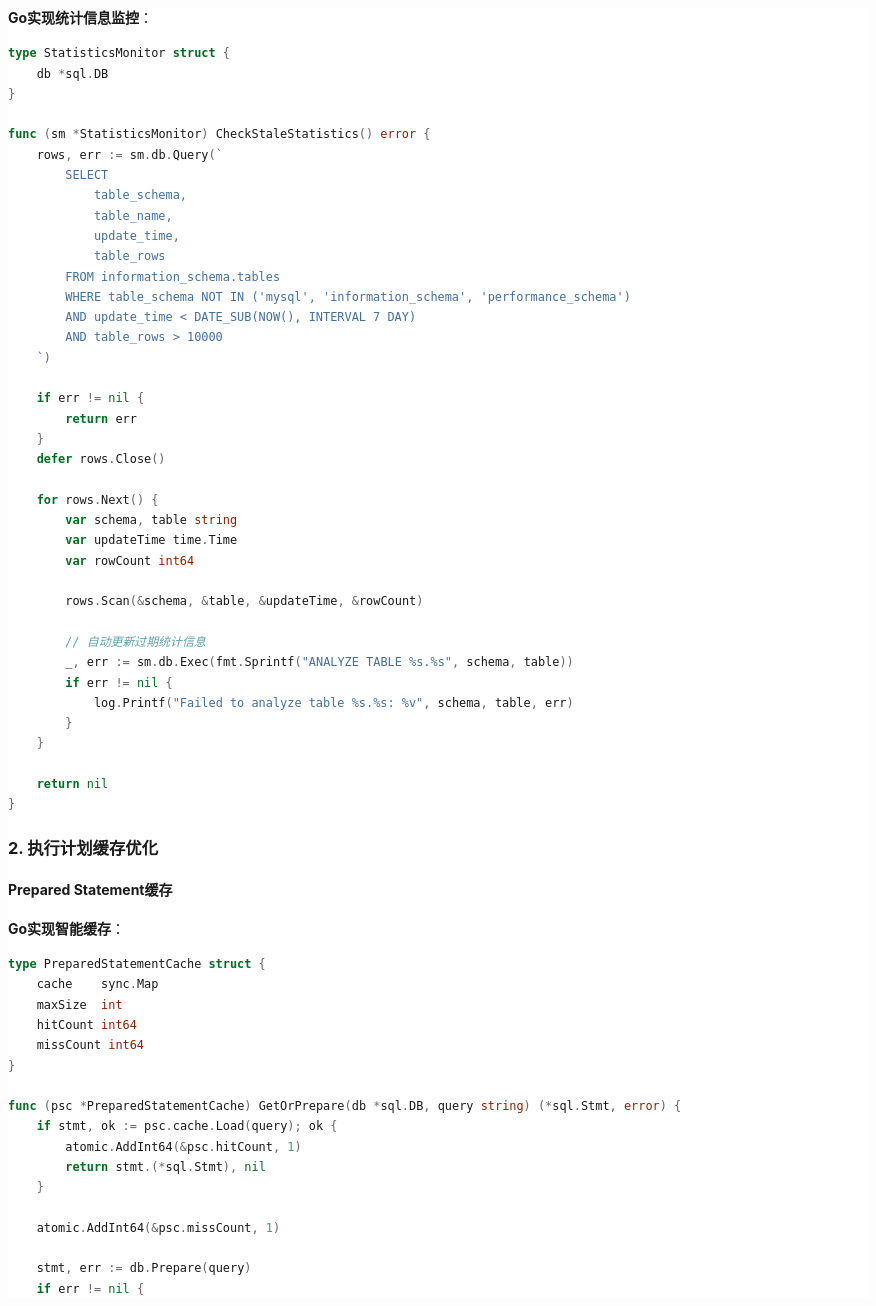 **Go实现统计信息监控**：
```go
type StatisticsMonitor struct {
    db *sql.DB
}

func (sm *StatisticsMonitor) CheckStaleStatistics() error {
    rows, err := sm.db.Query(`
        SELECT 
            table_schema,
            table_name,
            update_time,
            table_rows
        FROM information_schema.tables
        WHERE table_schema NOT IN ('mysql', 'information_schema', 'performance_schema')
        AND update_time < DATE_SUB(NOW(), INTERVAL 7 DAY)
        AND table_rows > 10000
    `)
    
    if err != nil {
        return err
    }
    defer rows.Close()
    
    for rows.Next() {
        var schema, table string
        var updateTime time.Time
        var rowCount int64
        
        rows.Scan(&schema, &table, &updateTime, &rowCount)
        
        // 自动更新过期统计信息
        _, err := sm.db.Exec(fmt.Sprintf("ANALYZE TABLE %s.%s", schema, table))
        if err != nil {
            log.Printf("Failed to analyze table %s.%s: %v", schema, table, err)
        }
    }
    
    return nil
}
```

### 2. 执行计划缓存优化

#### Prepared Statement缓存
**Go实现智能缓存**：
```go
type PreparedStatementCache struct {
    cache    sync.Map
    maxSize  int
    hitCount int64
    missCount int64
}

func (psc *PreparedStatementCache) GetOrPrepare(db *sql.DB, query string) (*sql.Stmt, error) {
    if stmt, ok := psc.cache.Load(query); ok {
        atomic.AddInt64(&psc.hitCount, 1)
        return stmt.(*sql.Stmt), nil
    }
    
    atomic.AddInt64(&psc.missCount, 1)
    
    stmt, err := db.Prepare(query)
    if err != nil {
```